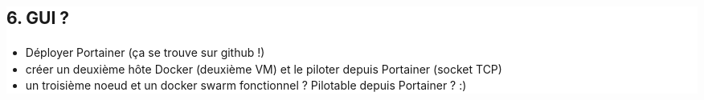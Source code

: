 
## 6. GUI ?

* Déployer Portainer (ça se trouve sur github !)
* créer un deuxième hôte Docker (deuxième VM) et le piloter depuis Portainer (socket TCP)
* un troisième noeud et un docker swarm fonctionnel ? Pilotable depuis Portainer ? :)
